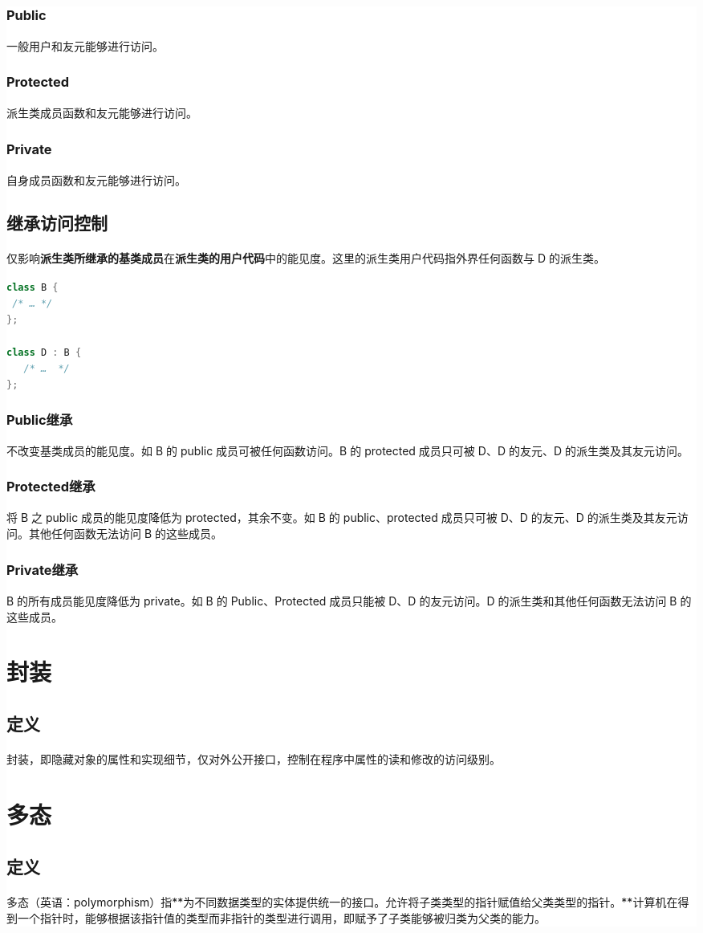 ### Public

一般用户和友元能够进行访问。

### Protected

派生类成员函数和友元能够进行访问。

### Private

自身成员函数和友元能够进行访问。

## 继承访问控制

仅影响**派生类所继承的基类成员**在**派生类的用户代码**中的能见度。这里的派生类用户代码指外界任何函数与 D 的派生类。

```c++
class B {
 /* … */ 
};

class D : B {
   /* …  */  
};       
```

### Public继承

不改变基类成员的能见度。如 B 的 public 成员可被任何函数访问。B 的 protected 成员只可被 D、D 的友元、D 的派生类及其友元访问。

### Protected继承

将 B 之 public 成员的能见度降低为 protected，其余不变。如 B 的 public、protected 成员只可被 D、D 的友元、D 的派生类及其友元访问。其他任何函数无法访问 B 的这些成员。

### Private继承

B 的所有成员能见度降低为 private。如 B 的 Public、Protected 成员只能被 D、D 的友元访问。D 的派生类和其他任何函数无法访问 B 的这些成员。

# 封装

## 定义

封装，即隐藏对象的属性和实现细节，仅对外公开接口，控制在程序中属性的读和修改的访问级别。 

# 多态         

## 定义

多态（英语：polymorphism）指**为不同数据类型的实体提供统一的接口。允许将子类类型的指针赋值给父类类型的指针。**计算机在得到一个指针时，能够根据该指针值的类型而非指针的类型进行调用，即赋予了子类能够被归类为父类的能力。
